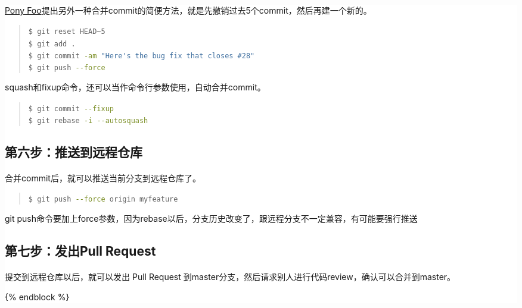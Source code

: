 [Pony Foo](http://ponyfoo.com/articles/git-github-hacks)提出另外一种合并commit的简便方法，就是先撤销过去5个commit，然后再建一个新的。

> ```bash
> $ git reset HEAD~5
> $ git add .
> $ git commit -am "Here's the bug fix that closes #28"
> $ git push --force
> ```

squash和fixup命令，还可以当作命令行参数使用，自动合并commit。

> ```bash
> $ git commit --fixup  
> $ git rebase -i --autosquash 
> ```

## 第六步：推送到远程仓库

合并commit后，就可以推送当前分支到远程仓库了。

> ```bash
> $ git push --force origin myfeature
> ```

git push命令要加上force参数，因为rebase以后，分支历史改变了，跟远程分支不一定兼容，有可能要强行推送

## 第七步：发出Pull Request

提交到远程仓库以后，就可以发出 Pull Request 到master分支，然后请求别人进行代码review，确认可以合并到master。





{%  endblock  %}

